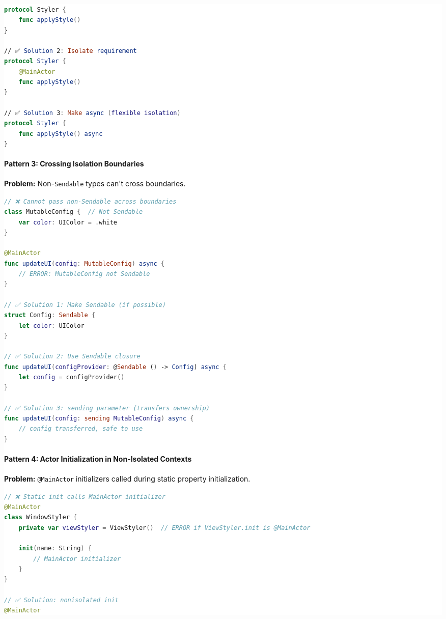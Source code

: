 ```swift
protocol Styler {
    func applyStyle()
}

// ✅ Solution 2: Isolate requirement
protocol Styler {
    @MainActor
    func applyStyle()
}

// ✅ Solution 3: Make async (flexible isolation)
protocol Styler {
    func applyStyle() async
}
```

#### Pattern 3: Crossing Isolation Boundaries

**Problem:** Non-`Sendable` types can't cross boundaries.

```swift
// ❌ Cannot pass non-Sendable across boundaries
class MutableConfig {  // Not Sendable
    var color: UIColor = .white
}

@MainActor
func updateUI(config: MutableConfig) async {
    // ERROR: MutableConfig not Sendable
}

// ✅ Solution 1: Make Sendable (if possible)
struct Config: Sendable {
    let color: UIColor
}

// ✅ Solution 2: Use Sendable closure
func updateUI(configProvider: @Sendable () -> Config) async {
    let config = configProvider()
}

// ✅ Solution 3: sending parameter (transfers ownership)
func updateUI(config: sending MutableConfig) async {
    // config transferred, safe to use
}
```

#### Pattern 4: Actor Initialization in Non-Isolated Contexts

**Problem:** `@MainActor` initializers called during static property initialization.

```swift
// ❌ Static init calls MainActor initializer
@MainActor
class WindowStyler {
    private var viewStyler = ViewStyler()  // ERROR if ViewStyler.init is @MainActor

    init(name: String) {
        // MainActor initializer
    }
}

// ✅ Solution: nonisolated init
@MainActor
```